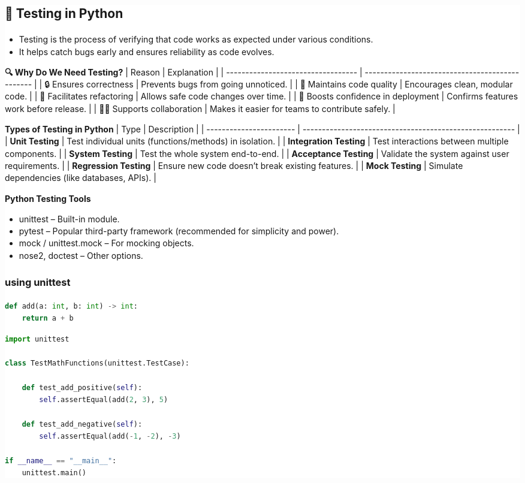 ## 🧪 Testing in Python
- Testing is the process of verifying that code works as expected under various conditions. 
- It helps catch bugs early and ensures reliability as code evolves.

**🔍 Why Do We Need Testing?**
| Reason                             | Explanation                                     |
| ---------------------------------- | ----------------------------------------------- |
| 🔒 Ensures correctness             | Prevents bugs from going unnoticed.             |
| 🧼 Maintains code quality          | Encourages clean, modular code.                 |
| 🔁 Facilitates refactoring         | Allows safe code changes over time.             |
| 🚀 Boosts confidence in deployment | Confirms features work before release.          |
| 👨‍💻 Supports collaboration       | Makes it easier for teams to contribute safely. |

**Types of Testing in Python**
| Type                    | Description                                             |
| ----------------------- | ------------------------------------------------------- |
| **Unit Testing**        | Test individual units (functions/methods) in isolation. |
| **Integration Testing** | Test interactions between multiple components.          |
| **System Testing**      | Test the whole system end-to-end.                       |
| **Acceptance Testing**  | Validate the system against user requirements.          |
| **Regression Testing**  | Ensure new code doesn’t break existing features.        |
| **Mock Testing**        | Simulate dependencies (like databases, APIs).           |


**Python Testing Tools**
- unittest – Built-in module.
- pytest – Popular third-party framework (recommended for simplicity and power).
- mock / unittest.mock – For mocking objects.
- nose2, doctest – Other options.

### **using unittest**
```python
def add(a: int, b: int) -> int:
    return a + b
```

```python
import unittest

class TestMathFunctions(unittest.TestCase):

    def test_add_positive(self):
        self.assertEqual(add(2, 3), 5)

    def test_add_negative(self):
        self.assertEqual(add(-1, -2), -3)

if __name__ == "__main__":
    unittest.main()
```
